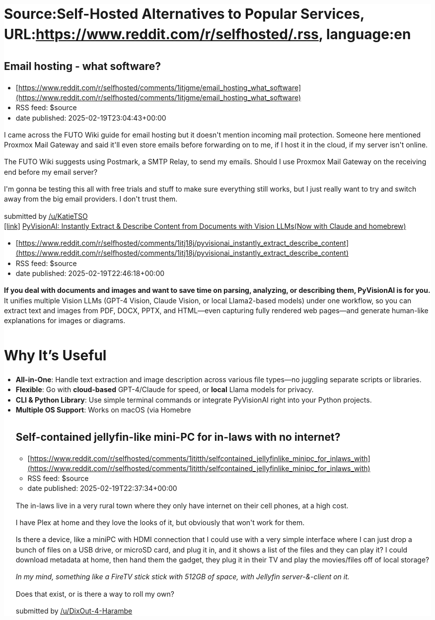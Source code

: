 # Source:Self-Hosted Alternatives to Popular Services, URL:https://www.reddit.com/r/selfhosted/.rss, language:en

## Email hosting - what software?
 - [https://www.reddit.com/r/selfhosted/comments/1itjgme/email_hosting_what_software](https://www.reddit.com/r/selfhosted/comments/1itjgme/email_hosting_what_software)
 - RSS feed: $source
 - date published: 2025-02-19T23:04:43+00:00

<div class="md"><p>I came across the FUTO Wiki guide for email hosting but it doesn&#39;t mention incoming mail protection. Someone here mentioned Proxmox Mail Gateway and said it&#39;ll even store emails before forwarding on to me, if I host it in the cloud, if my server isn&#39;t online. </p> <p>The FUTO Wiki suggests using Postmark, a SMTP Relay, to send my emails. Should I use Proxmox Mail Gateway on the receiving end before my email server?</p> <p>I&#39;m gonna be testing this all with free trials and stuff to make sure everything still works, but I just really want to try and switch away from the big email providers. I don&#39;t trust them. </p> </div> &#32; submitted by &#32; <a href="https://www.reddit.com/user/KatieTSO"> /u/KatieTSO </a> <br/> <span><a href="https://www.reddit.com/r/selfhosted/comments/1itjgme/email_hosting_what_software/">[link]</a></span> &#32; <span><a href="https://www.reddit.com/r/selfhosted/comments/1itjgme/email_hosting_wh

## PyVisionAI: Instantly Extract & Describe Content from Documents with Vision LLMs(Now with Claude and homebrew)
 - [https://www.reddit.com/r/selfhosted/comments/1itj18j/pyvisionai_instantly_extract_describe_content](https://www.reddit.com/r/selfhosted/comments/1itj18j/pyvisionai_instantly_extract_describe_content)
 - RSS feed: $source
 - date published: 2025-02-19T22:46:18+00:00

<div class="md"><p><strong>If you deal with documents and images and want to save time on parsing, analyzing, or describing them, PyVisionAI is for you.</strong> It unifies multiple Vision LLMs (GPT-4 Vision, Claude Vision, or local Llama2-based models) under one workflow, so you can extract text and images from PDF, DOCX, PPTX, and HTML—even capturing fully rendered web pages—and generate human-like explanations for images or diagrams.</p> <h1>Why It’s Useful</h1> <ul> <li><strong>All-in-One</strong>: Handle text extraction and image description across various file types—no juggling separate scripts or libraries.</li> <li><strong>Flexible</strong>: Go with <strong>cloud-based</strong> GPT-4/Claude for speed, or <strong>local</strong> Llama models for privacy.</li> <li><strong>CLI &amp; Python Library</strong>: Use simple terminal commands or integrate PyVisionAI right into your Python projects.</li> <li><strong>Multiple OS Support</strong>: Works on macOS (via Homebre

## Self-contained jellyfin-like mini-PC for in-laws with no internet?
 - [https://www.reddit.com/r/selfhosted/comments/1ititth/selfcontained_jellyfinlike_minipc_for_inlaws_with](https://www.reddit.com/r/selfhosted/comments/1ititth/selfcontained_jellyfinlike_minipc_for_inlaws_with)
 - RSS feed: $source
 - date published: 2025-02-19T22:37:34+00:00

<div class="md"><p>The in-laws live in a very rural town where they only have internet on their cell phones, at a high cost.</p> <p>I have Plex at home and they love the looks of it, but obviously that won&#39;t work for them.</p> <p>Is there a device, like a miniPC with HDMI connection that I could use with a very simple interface where I can just drop a bunch of files on a USB drive, or microSD card, and plug it in, and it shows a list of the files and they can play it? I could download metadata at home, then hand them the gadget, they plug it in their TV and play the movies/files off of local storage?</p> <p><em>In my mind, something like a FireTV stick stick with 512GB of space, with Jellyfin server-&amp;-client on it.</em></p> <p>Does that exist, or is there a way to roll my own?</p> </div> &#32; submitted by &#32; <a href="https://www.reddit.com/user/DixOut-4-Harambe"> /u/DixOut-4-Harambe </a> <br/> <span><a href="https://www.reddit.com/r/selfhosted
